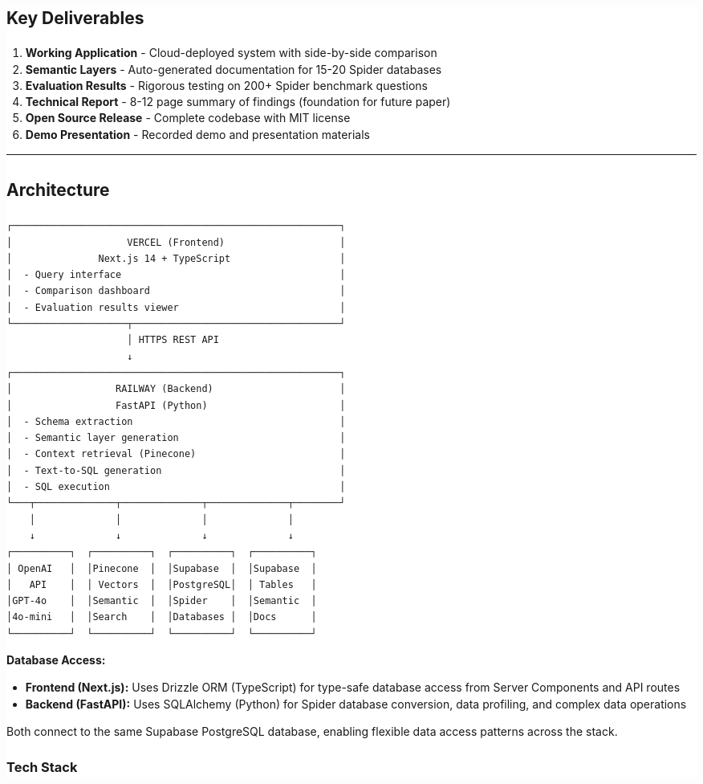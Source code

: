 
## Key Deliverables

1. **Working Application** - Cloud-deployed system with side-by-side comparison
2. **Semantic Layers** - Auto-generated documentation for 15-20 Spider databases
3. **Evaluation Results** - Rigorous testing on 200+ Spider benchmark questions
4. **Technical Report** - 8-12 page summary of findings (foundation for future paper)
5. **Open Source Release** - Complete codebase with MIT license
6. **Demo Presentation** - Recorded demo and presentation materials

---

## Architecture

```
┌─────────────────────────────────────────────────────────┐
│                    VERCEL (Frontend)                    │
│               Next.js 14 + TypeScript                   │
│  - Query interface                                      │
│  - Comparison dashboard                                 │
│  - Evaluation results viewer                            │
└────────────────────┬────────────────────────────────────┘
                     │ HTTPS REST API
                     ↓
┌─────────────────────────────────────────────────────────┐
│                  RAILWAY (Backend)                      │
│                  FastAPI (Python)                       │
│  - Schema extraction                                    │
│  - Semantic layer generation                            │
│  - Context retrieval (Pinecone)                         │
│  - Text-to-SQL generation                               │
│  - SQL execution                                        │
└───┬──────────────┬──────────────┬──────────────┬────────┘
    │              │              │              │
    ↓              ↓              ↓              ↓
┌──────────┐  ┌──────────┐  ┌──────────┐  ┌──────────┐
│ OpenAI   │  │Pinecone  │  │Supabase  │  │Supabase  │
│   API    │  │ Vectors  │  │PostgreSQL│  │ Tables   │
│GPT-4o    │  │Semantic  │  │Spider    │  │Semantic  │
│4o-mini   │  │Search    │  │Databases │  │Docs      │
└──────────┘  └──────────┘  └──────────┘  └──────────┘
```

**Database Access:**
- **Frontend (Next.js):** Uses Drizzle ORM (TypeScript) for type-safe database access from Server Components and API routes
- **Backend (FastAPI):** Uses SQLAlchemy (Python) for Spider database conversion, data profiling, and complex data operations

Both connect to the same Supabase PostgreSQL database, enabling flexible data access patterns across the stack.

### Tech Stack
